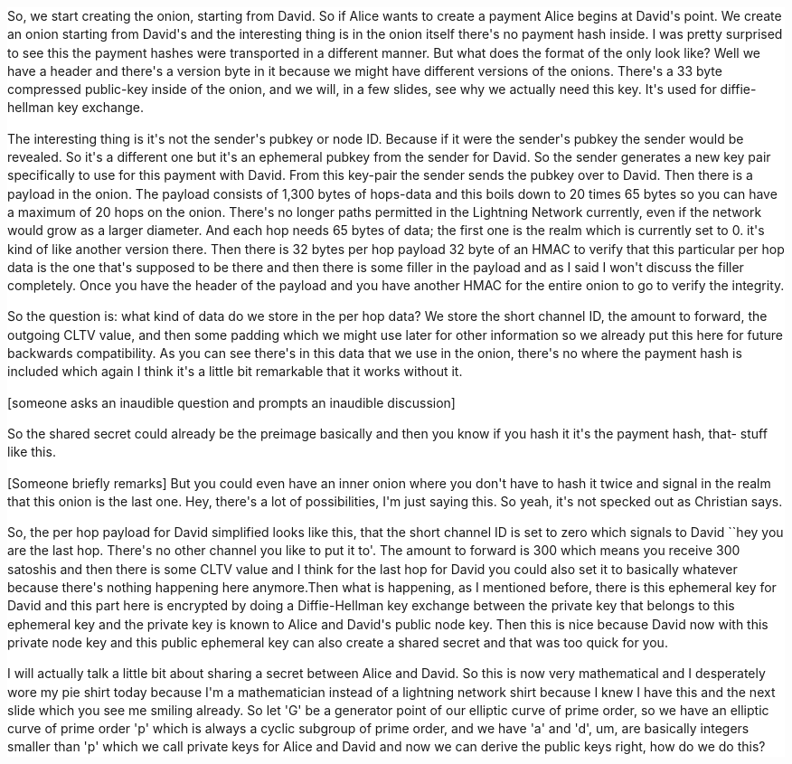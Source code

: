 So, we start creating the onion, starting from David. So if Alice wants to create a payment Alice begins at David's point. We create an onion starting from David's and the interesting thing is in the onion itself there's no payment hash inside. I was pretty surprised to see this the payment hashes were transported in a different manner. But what does the format of the only look like? Well we have a header and there's a version byte in it because we might have different versions of the onions. There's a 33 byte compressed public-key inside of the onion, and we will, in a few slides, see why we actually need this key. It's used for diffie-hellman key exchange. 

The interesting thing is it's not the sender's pubkey or node ID. Because if it were the sender's pubkey the sender would be revealed. So it's a different one but it's an ephemeral pubkey from the sender for David. So the sender generates a new key pair specifically to use for this payment with David. From this key-pair the sender sends the pubkey over to David. Then there is a payload in the onion. The payload consists of 1,300 bytes of hops-data and this boils down to 20 times 65 bytes so you can have a maximum of 20 hops on the onion. There's no longer paths permitted in the Lightning Network currently, even if the network would grow as a larger diameter. And each hop needs 65 bytes of data; the first one is the realm which is currently set to 0. it's kind of like another version there. Then there is 32 bytes per hop payload 32 byte of an HMAC to verify that this particular per hop data is the one that's supposed to be there and then there is some filler in the payload and as I said I won't discuss the filler completely. Once you have the header of the payload and you have another HMAC for the entire onion to go to verify the integrity. 

So the question is: what kind of data do we store in the per hop data? We store the short channel ID, the amount to forward, the outgoing CLTV value, and then some padding which we might use later for other information so we already put this here for future backwards compatibility. As you can see there's in this data that we use in the onion, there's no where the payment hash is included which again I think it's a little bit remarkable that it works without it. 

[someone asks an inaudible question and prompts an inaudible discussion] 

So the shared secret could already be the preimage basically and then you know if you hash it it's the payment hash, that- stuff like this. 

[Someone briefly remarks] 
But you could even have an inner onion where you don't have to hash it twice and signal in the realm that this onion is the last one. Hey, there's a lot of possibilities, I'm just saying this. So yeah, it's not specked out as Christian says. 

So, the per hop payload for David simplified looks like this, that the short channel ID is set to zero which signals to David ``hey you are the last hop. There's no other channel you like to put it to'. The amount to forward is 300 which means you receive 300 satoshis and then there is some CLTV value and I think for the last hop for David you could also set it to basically whatever because there's nothing happening here anymore.Then what is happening, as I mentioned before, there is this ephemeral key for David and this part here is encrypted by doing a Diffie-Hellman key exchange between the private key that belongs to this ephemeral key and the private key is known to Alice and David's public node key. Then this is nice because David now with this private node key and this public ephemeral key can also create a shared secret and that was too quick for you. 

I will actually talk a little bit about sharing a secret between Alice and David. So this is now very mathematical and I desperately wore my pie shirt today because I'm a mathematician instead of a lightning network shirt because I knew I have this and the next slide which you see me smiling already. So let 'G' be a generator point of our elliptic curve of prime order, so we have an elliptic curve of prime order 'p' which is always a cyclic subgroup of prime order, and we have 'a' and 'd', um, are basically integers smaller than 'p' which we call private keys for Alice and David and now we can derive the public keys right, how do we do this? 
